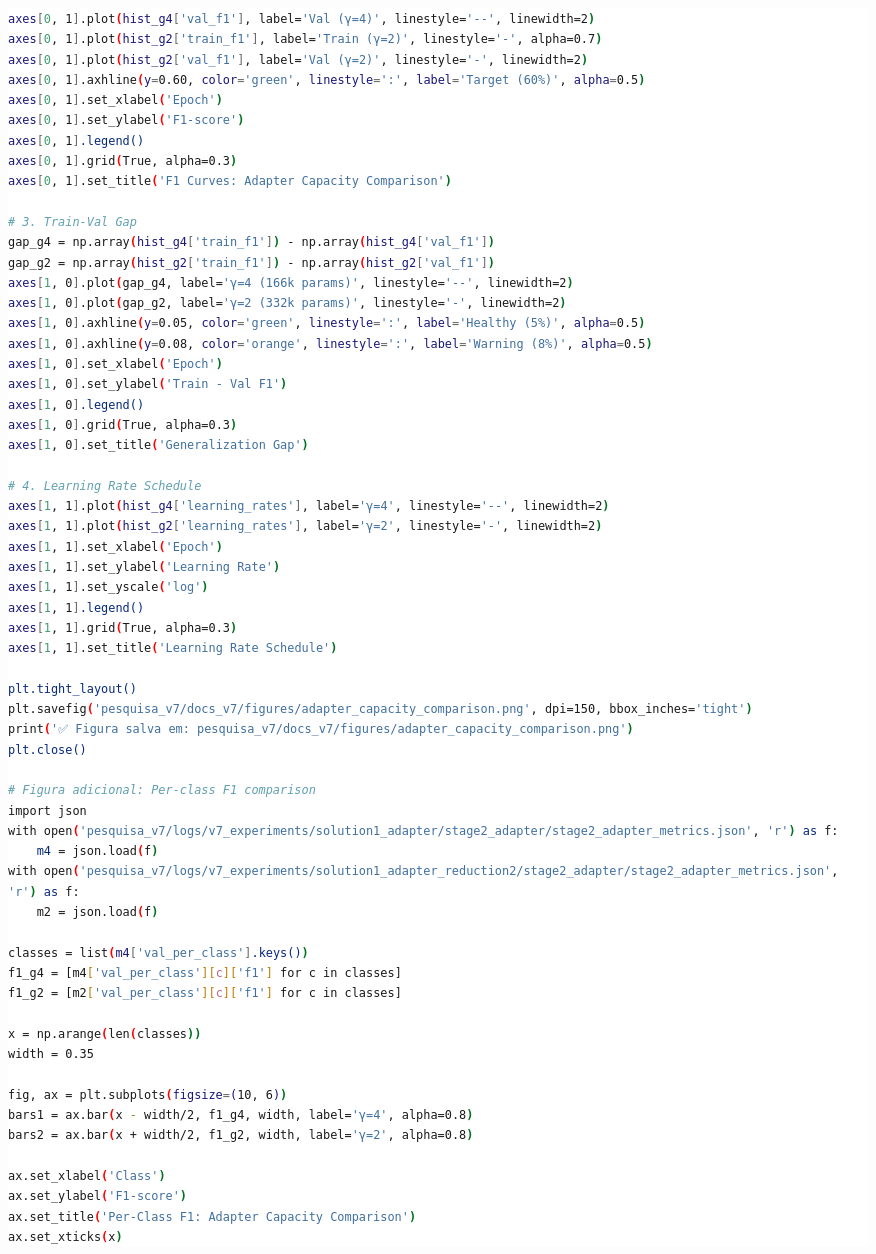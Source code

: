 ```bash
axes[0, 1].plot(hist_g4['val_f1'], label='Val (γ=4)', linestyle='--', linewidth=2)
axes[0, 1].plot(hist_g2['train_f1'], label='Train (γ=2)', linestyle='-', alpha=0.7)
axes[0, 1].plot(hist_g2['val_f1'], label='Val (γ=2)', linestyle='-', linewidth=2)
axes[0, 1].axhline(y=0.60, color='green', linestyle=':', label='Target (60%)', alpha=0.5)
axes[0, 1].set_xlabel('Epoch')
axes[0, 1].set_ylabel('F1-score')
axes[0, 1].legend()
axes[0, 1].grid(True, alpha=0.3)
axes[0, 1].set_title('F1 Curves: Adapter Capacity Comparison')

# 3. Train-Val Gap
gap_g4 = np.array(hist_g4['train_f1']) - np.array(hist_g4['val_f1'])
gap_g2 = np.array(hist_g2['train_f1']) - np.array(hist_g2['val_f1'])
axes[1, 0].plot(gap_g4, label='γ=4 (166k params)', linestyle='--', linewidth=2)
axes[1, 0].plot(gap_g2, label='γ=2 (332k params)', linestyle='-', linewidth=2)
axes[1, 0].axhline(y=0.05, color='green', linestyle=':', label='Healthy (5%)', alpha=0.5)
axes[1, 0].axhline(y=0.08, color='orange', linestyle=':', label='Warning (8%)', alpha=0.5)
axes[1, 0].set_xlabel('Epoch')
axes[1, 0].set_ylabel('Train - Val F1')
axes[1, 0].legend()
axes[1, 0].grid(True, alpha=0.3)
axes[1, 0].set_title('Generalization Gap')

# 4. Learning Rate Schedule
axes[1, 1].plot(hist_g4['learning_rates'], label='γ=4', linestyle='--', linewidth=2)
axes[1, 1].plot(hist_g2['learning_rates'], label='γ=2', linestyle='-', linewidth=2)
axes[1, 1].set_xlabel('Epoch')
axes[1, 1].set_ylabel('Learning Rate')
axes[1, 1].set_yscale('log')
axes[1, 1].legend()
axes[1, 1].grid(True, alpha=0.3)
axes[1, 1].set_title('Learning Rate Schedule')

plt.tight_layout()
plt.savefig('pesquisa_v7/docs_v7/figures/adapter_capacity_comparison.png', dpi=150, bbox_inches='tight')
print('✅ Figura salva em: pesquisa_v7/docs_v7/figures/adapter_capacity_comparison.png')
plt.close()

# Figura adicional: Per-class F1 comparison
import json
with open('pesquisa_v7/logs/v7_experiments/solution1_adapter/stage2_adapter/stage2_adapter_metrics.json', 'r') as f:
    m4 = json.load(f)
with open('pesquisa_v7/logs/v7_experiments/solution1_adapter_reduction2/stage2_adapter/stage2_adapter_metrics.json', 'r') as f:
    m2 = json.load(f)

classes = list(m4['val_per_class'].keys())
f1_g4 = [m4['val_per_class'][c]['f1'] for c in classes]
f1_g2 = [m2['val_per_class'][c]['f1'] for c in classes]

x = np.arange(len(classes))
width = 0.35

fig, ax = plt.subplots(figsize=(10, 6))
bars1 = ax.bar(x - width/2, f1_g4, width, label='γ=4', alpha=0.8)
bars2 = ax.bar(x + width/2, f1_g2, width, label='γ=2', alpha=0.8)

ax.set_xlabel('Class')
ax.set_ylabel('F1-score')
ax.set_title('Per-Class F1: Adapter Capacity Comparison')
ax.set_xticks(x)
```